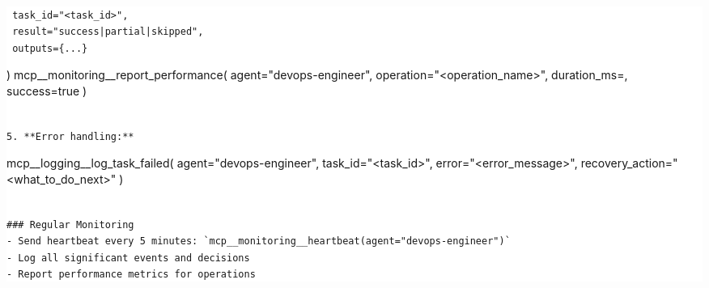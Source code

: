      task_id="<task_id>",
     result="success|partial|skipped",
     outputs={...}
   )
   mcp__monitoring__report_performance(
     agent="devops-engineer",
     operation="<operation_name>",
     duration_ms=<duration>,
     success=true
   )
   ```

5. **Error handling:**
   ```
   mcp__logging__log_task_failed(
     agent="devops-engineer",
     task_id="<task_id>",
     error="<error_message>",
     recovery_action="<what_to_do_next>"
   )
   ```

### Regular Monitoring
- Send heartbeat every 5 minutes: `mcp__monitoring__heartbeat(agent="devops-engineer")`
- Log all significant events and decisions
- Report performance metrics for operations
